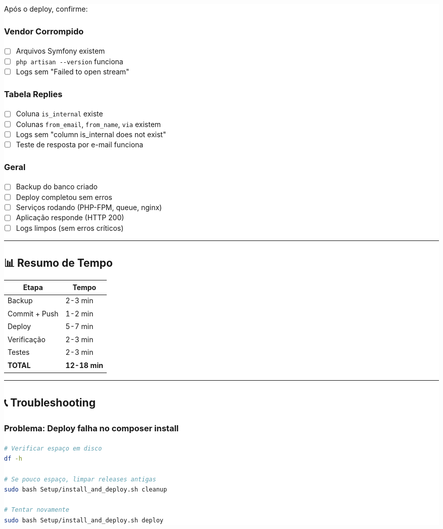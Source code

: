 Após o deploy, confirme:

### Vendor Corrompido
- [ ] Arquivos Symfony existem
- [ ] `php artisan --version` funciona
- [ ] Logs sem "Failed to open stream"

### Tabela Replies
- [ ] Coluna `is_internal` existe
- [ ] Colunas `from_email`, `from_name`, `via` existem
- [ ] Logs sem "column is_internal does not exist"
- [ ] Teste de resposta por e-mail funciona

### Geral
- [ ] Backup do banco criado
- [ ] Deploy completou sem erros
- [ ] Serviços rodando (PHP-FPM, queue, nginx)
- [ ] Aplicação responde (HTTP 200)
- [ ] Logs limpos (sem erros críticos)

---

## 📊 Resumo de Tempo

| Etapa | Tempo |
|-------|-------|
| Backup | 2-3 min |
| Commit + Push | 1-2 min |
| Deploy | 5-7 min |
| Verificação | 2-3 min |
| Testes | 2-3 min |
| **TOTAL** | **12-18 min** |

---

## 📞 Troubleshooting

### Problema: Deploy falha no composer install

```bash
# Verificar espaço em disco
df -h

# Se pouco espaço, limpar releases antigas
sudo bash Setup/install_and_deploy.sh cleanup

# Tentar novamente
sudo bash Setup/install_and_deploy.sh deploy
```
